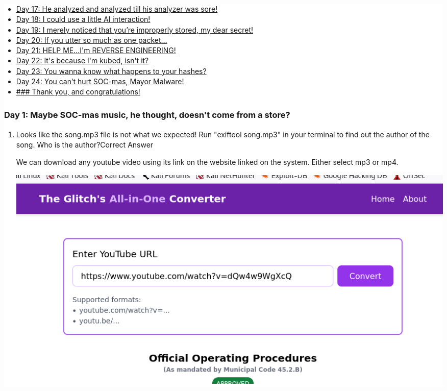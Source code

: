 - [Day 17: He analyzed and analyzed till his analyzer was sore!](#day-17-he-analyzed-and-analyzed-till-his-analyzer-was-sore)
- [Day 18: I could use a little AI interaction!](#day-18-i-could-use-a-little-ai-interaction)
- [Day 19: I merely noticed that you’re improperly stored, my dear secret!](#day-19-i-merely-noticed-that-youre-improperly-stored-my-dear-secret)
- [Day 20: If you utter so much as one packet…](#day-20-if-you-utter-so-much-as-one-packet)
- [Day 21: HELP ME...I'm REVERSE ENGINEERING!](#day-21-help-meim-reverse-engineering)
- [Day 22: It's because I'm kubed, isn't it?](#day-22-its-because-im-kubed-isnt-it)
- [Day 23: You wanna know what happens to your hashes?](#day-23-you-wanna-know-what-happens-to-your-hashes)
- [Day 24: You can’t hurt SOC-mas, Mayor Malware!](#day-24-you-cant-hurt-socmas-mayor-malware)
- [### Thank you, and congratulations!](#thank-you-and-congratulations)

### Day 1: Maybe SOC-mas music, he thought, doesn't come from a store?

1. Looks like the song.mp3 file is not what we expected! Run "exiftool song.mp3" in your terminal to find out the author of the song. Who is the author?Correct Answer

   We can download any youtube video using its link on the website linked on the system. Either select mp3 or mp4.

   ![Link](https://github.com/Kevinovitz/TryHackMe_Writeups/blob/main/adventofcyber2024/Advent_of_Cyber_2024_Day_1_Link.png)
